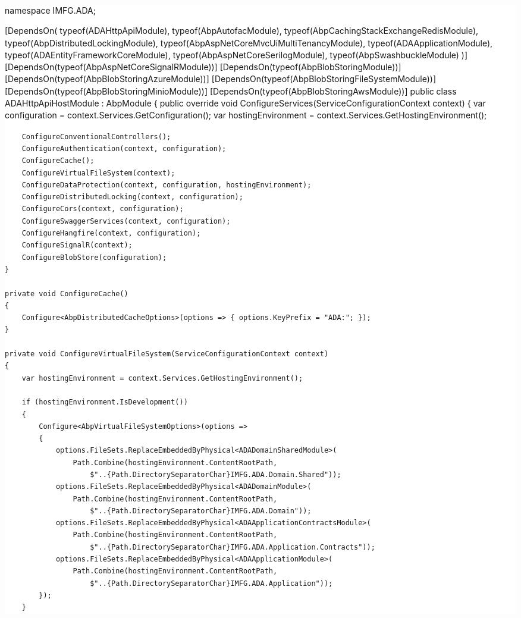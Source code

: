 namespace IMFG.ADA;

[DependsOn(
    typeof(ADAHttpApiModule),
    typeof(AbpAutofacModule),
    typeof(AbpCachingStackExchangeRedisModule),
    typeof(AbpDistributedLockingModule),
    typeof(AbpAspNetCoreMvcUiMultiTenancyModule),
    typeof(ADAApplicationModule),
    typeof(ADAEntityFrameworkCoreModule),
    typeof(AbpAspNetCoreSerilogModule),
    typeof(AbpSwashbuckleModule)
)]
[DependsOn(typeof(AbpAspNetCoreSignalRModule))]
    [DependsOn(typeof(AbpBlobStoringModule))]
    [DependsOn(typeof(AbpBlobStoringAzureModule))]
    [DependsOn(typeof(AbpBlobStoringFileSystemModule))]
    [DependsOn(typeof(AbpBlobStoringMinioModule))]
    [DependsOn(typeof(AbpBlobStoringAwsModule))]
public class ADAHttpApiHostModule : AbpModule
{
    public override void ConfigureServices(ServiceConfigurationContext context)
    {
        var configuration = context.Services.GetConfiguration();
        var hostingEnvironment = context.Services.GetHostingEnvironment();

        ConfigureConventionalControllers();
        ConfigureAuthentication(context, configuration);
        ConfigureCache();
        ConfigureVirtualFileSystem(context);
        ConfigureDataProtection(context, configuration, hostingEnvironment);
        ConfigureDistributedLocking(context, configuration);
        ConfigureCors(context, configuration);
        ConfigureSwaggerServices(context, configuration);
        ConfigureHangfire(context, configuration);
        ConfigureSignalR(context);
        ConfigureBlobStore(configuration);
    }

    private void ConfigureCache()
    {
        Configure<AbpDistributedCacheOptions>(options => { options.KeyPrefix = "ADA:"; });
    }

    private void ConfigureVirtualFileSystem(ServiceConfigurationContext context)
    {
        var hostingEnvironment = context.Services.GetHostingEnvironment();

        if (hostingEnvironment.IsDevelopment())
        {
            Configure<AbpVirtualFileSystemOptions>(options =>
            {
                options.FileSets.ReplaceEmbeddedByPhysical<ADADomainSharedModule>(
                    Path.Combine(hostingEnvironment.ContentRootPath,
                        $"..{Path.DirectorySeparatorChar}IMFG.ADA.Domain.Shared"));
                options.FileSets.ReplaceEmbeddedByPhysical<ADADomainModule>(
                    Path.Combine(hostingEnvironment.ContentRootPath,
                        $"..{Path.DirectorySeparatorChar}IMFG.ADA.Domain"));
                options.FileSets.ReplaceEmbeddedByPhysical<ADAApplicationContractsModule>(
                    Path.Combine(hostingEnvironment.ContentRootPath,
                        $"..{Path.DirectorySeparatorChar}IMFG.ADA.Application.Contracts"));
                options.FileSets.ReplaceEmbeddedByPhysical<ADAApplicationModule>(
                    Path.Combine(hostingEnvironment.ContentRootPath,
                        $"..{Path.DirectorySeparatorChar}IMFG.ADA.Application"));
            });
        }